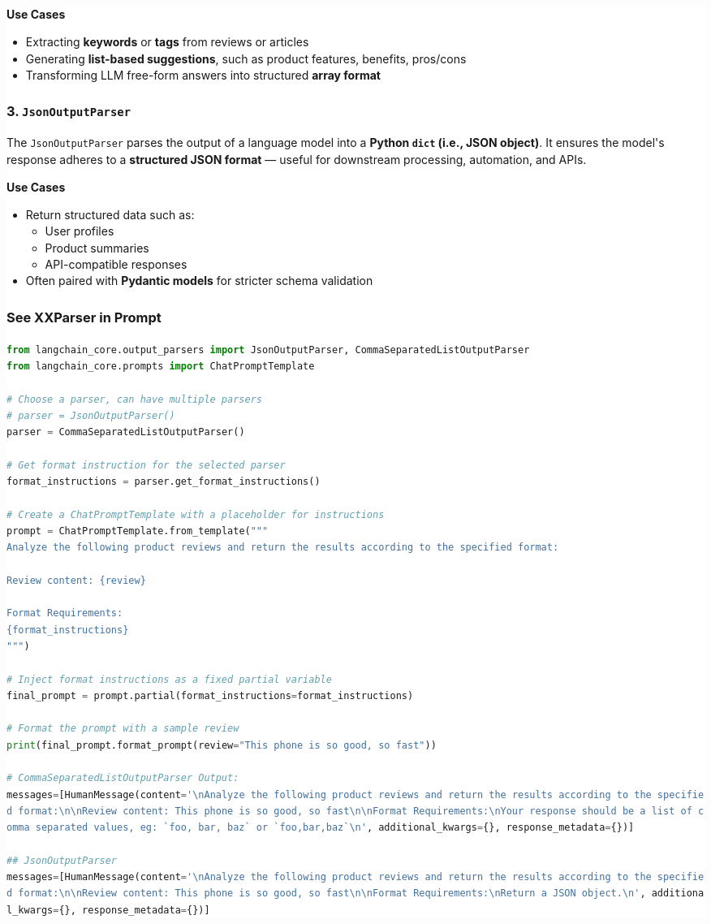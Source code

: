 **Use Cases**
- Extracting **keywords** or **tags** from reviews or articles  
- Generating **list-based suggestions**, such as product features, benefits, pros/cons  
- Transforming LLM free-form answers into structured **array format**

### 3. `JsonOutputParser`
The `JsonOutputParser` parses the output of a language model into a **Python `dict` (i.e., JSON object)**. It ensures the model's response adheres to a **structured JSON format** — useful for downstream processing, automation, and APIs.

**Use Cases**
- Return structured data such as:
  - User profiles
  - Product summaries
  - API-compatible responses
- Often paired with **Pydantic models** for stricter schema validation


### See XXParser in Prompt
```python
from langchain_core.output_parsers import JsonOutputParser, CommaSeparatedListOutputParser
from langchain_core.prompts import ChatPromptTemplate  

# Choose a parser, can have multiple parsers
# parser = JsonOutputParser()
parser = CommaSeparatedListOutputParser()

# Get format instruction for the selected parser
format_instructions = parser.get_format_instructions()

# Create a ChatPromptTemplate with a placeholder for instructions
prompt = ChatPromptTemplate.from_template("""
Analyze the following product reviews and return the results according to the specified format:

Review content: {review}

Format Requirements:
{format_instructions}
""")

# Inject format instructions as a fixed partial variable
final_prompt = prompt.partial(format_instructions=format_instructions)

# Format the prompt with a sample review
print(final_prompt.format_prompt(review="This phone is so good, so fast"))

# CommaSeparatedListOutputParser Output:
messages=[HumanMessage(content='\nAnalyze the following product reviews and return the results according to the specified format:\n\nReview content: This phone is so good, so fast\n\nFormat Requirements:\nYour response should be a list of comma separated values, eg: `foo, bar, baz` or `foo,bar,baz`\n', additional_kwargs={}, response_metadata={})]

## JsonOutputParser
messages=[HumanMessage(content='\nAnalyze the following product reviews and return the results according to the specified format:\n\nReview content: This phone is so good, so fast\n\nFormat Requirements:\nReturn a JSON object.\n', additional_kwargs={}, response_metadata={})]
```
